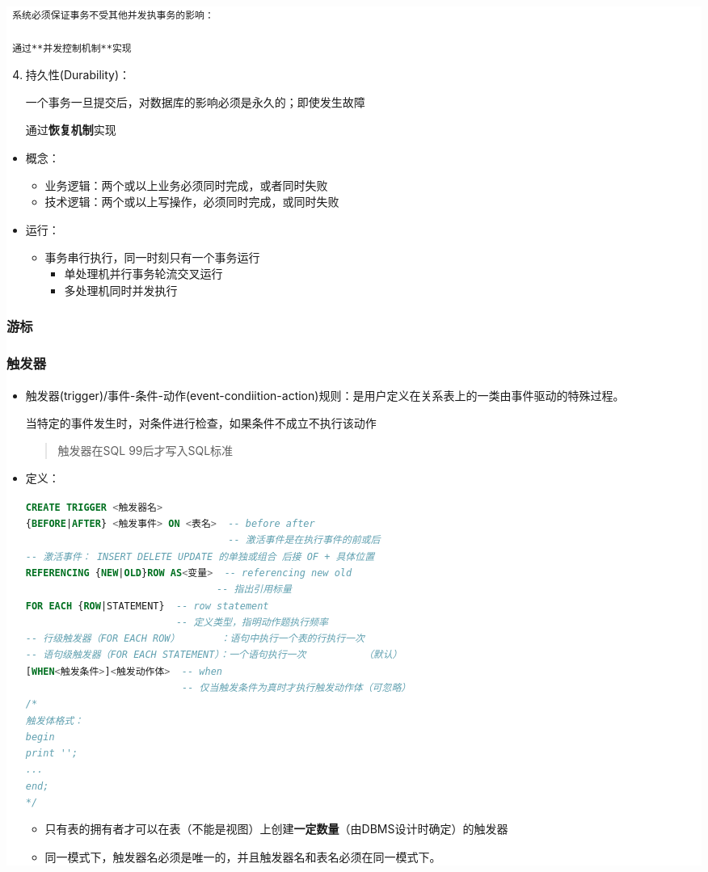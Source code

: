      系统必须保证事务不受其他并发执事务的影响：

     通过**并发控制机制**实现

  4. 持久性(Durability)：

     一个事务一旦提交后，对数据库的影响必须是永久的；即使发生故障

     通过**恢复机制**实现

+ 概念：

  + 业务逻辑：两个或以上业务必须同时完成，或者同时失败
  + 技术逻辑：两个或以上写操作，必须同时完成，或同时失败

+ 运行：

  + 事务串行执行，同一时刻只有一个事务运行
    + 单处理机并行事务轮流交叉运行
    + 多处理机同时并发执行

### 游标

### 触发器

+ 触发器(trigger)/事件-条件-动作(event-condiition-action)规则：是用户定义在关系表上的一类由事件驱动的特殊过程。

  当特定的事件发生时，对条件进行检查，如果条件不成立不执行该动作

  > 触发器在SQL 99后才写入SQL标准

+ 定义：

  ```sql
  CREATE TRIGGER <触发器名>
  {BEFORE|AFTER} <触发事件> ON <表名>  -- before after
                                     -- 激活事件是在执行事件的前或后
  -- 激活事件： INSERT DELETE UPDATE 的单独或组合 后接 OF + 具体位置
  REFERENCING {NEW|OLD}ROW AS<变量>  -- referencing new old
                                   -- 指出引用标量
  FOR EACH {ROW|STATEMENT}  -- row statement
                            -- 定义类型，指明动作题执行频率
  -- 行级触发器（FOR EACH ROW）       ：语句中执行一个表的行执行一次
  -- 语句级触发器（FOR EACH STATEMENT）：一个语句执行一次          （默认）
  [WHEN<触发条件>]<触发动作体>  -- when
                             -- 仅当触发条件为真时才执行触发动作体（可忽略）                           
  /*
  触发体格式：
  begin
  print '';
  ...
  end;
  */
  ```

  + 只有表的拥有者才可以在表（不能是视图）上创建**一定数量**（由DBMS设计时确定）的触发器

  + 同一模式下，触发器名必须是唯一的，并且触发器名和表名必须在同一模式下。
